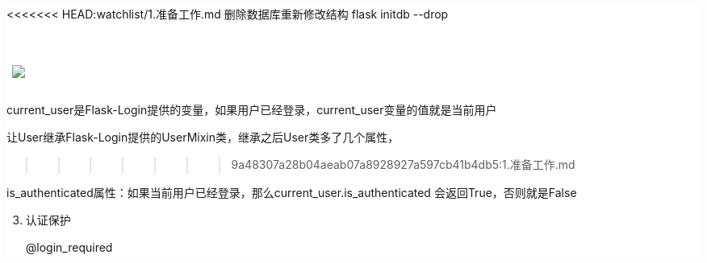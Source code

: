 <<<<<<< HEAD:watchlist/1.准备工作.md
​	删除数据库重新修改结构  flask  initdb  --drop

​		![](C:\Users\ASUS\AppData\Roaming\Typora\typora-user-images\1586251460271.png)
=======
   current_user是Flask-Login提供的变量，如果用户已经登录，current_user变量的值就是当前用户

   让User继承Flask-Login提供的UserMixin类，继承之后User类多了几个属性，
>>>>>>> 9a48307a28b04aeab07a8928927a597cb41b4db5:1.准备工作.md

   is_authenticated属性：如果当前用户已经登录，那么current_user.is_authenticated 会返回True，否则就是False

3. 认证保护

   @login_required



   